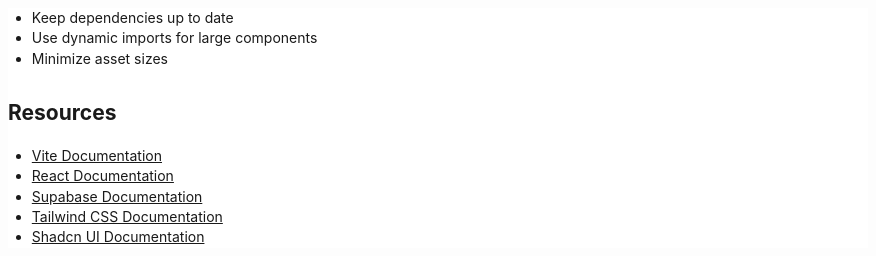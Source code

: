 - Keep dependencies up to date
- Use dynamic imports for large components
- Minimize asset sizes

## Resources

- [Vite Documentation](https://vitejs.dev/)
- [React Documentation](https://react.dev/)
- [Supabase Documentation](https://supabase.com/docs)
- [Tailwind CSS Documentation](https://tailwindcss.com/docs)
- [Shadcn UI Documentation](https://ui.shadcn.com/)